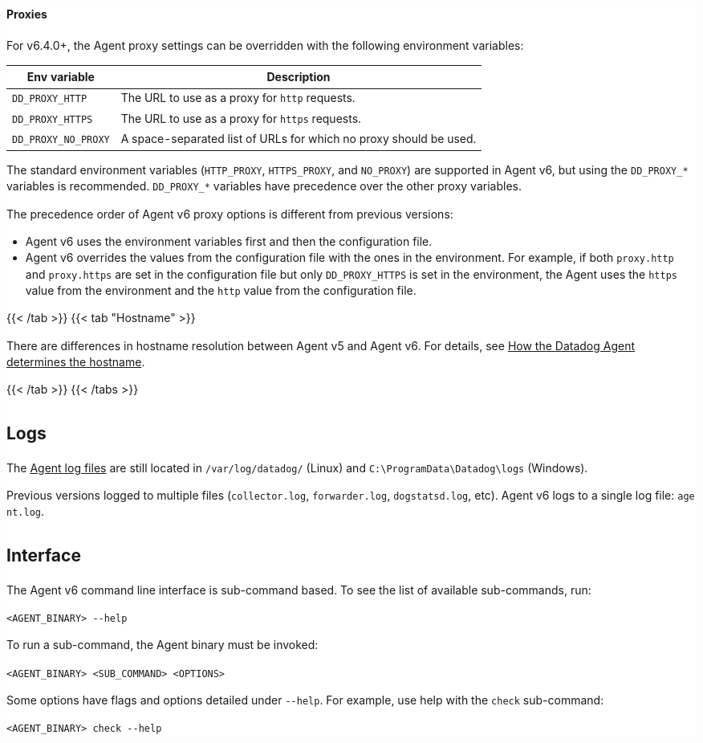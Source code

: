 #### Proxies

For v6.4.0+, the Agent proxy settings can be overridden with the following environment variables:

| Env variable        | Description                                                       |
|---------------------|-------------------------------------------------------------------|
| `DD_PROXY_HTTP`     | The URL to use as a proxy for `http` requests.                    |
| `DD_PROXY_HTTPS`    | The URL to use as a proxy for `https` requests.                   |
| `DD_PROXY_NO_PROXY` | A space-separated list of URLs for which no proxy should be used. |

The standard environment variables (`HTTP_PROXY`, `HTTPS_PROXY`, and `NO_PROXY`) are supported in Agent v6, but using the `DD_PROXY_*` variables is recommended. `DD_PROXY_*` variables have precedence over the other proxy variables.

The precedence order of Agent v6 proxy options is different from previous versions:

* Agent v6 uses the environment variables first and then the configuration file.
* Agent v6 overrides the values from the configuration file with the ones in the environment. For example, if both `proxy.http` and `proxy.https` are set in the configuration file but only `DD_PROXY_HTTPS` is set in the environment, the Agent uses the `https` value from the environment and the `http` value from the configuration file.

[1]: /agent/docker/#environment-variables
{{< /tab >}}
{{< tab "Hostname" >}}

There are differences in hostname resolution between Agent v5 and Agent v6. For details, see [How the Datadog Agent determines the hostname][1].

[1]: /agent/faq/how-datadog-agent-determines-the-hostname/#agent-versions
{{< /tab >}}
{{< /tabs >}}

## Logs

The [Agent log files][5] are still located in `/var/log/datadog/` (Linux) and `C:\ProgramData\Datadog\logs` (Windows).

Previous versions logged to multiple files (`collector.log`, `forwarder.log`, `dogstatsd.log`, etc). Agent v6 logs to a single log file: `agent.log`.

## Interface

The Agent v6 command line interface is sub-command based. To see the list of available sub-commands, run:
```shell
<AGENT_BINARY> --help
```

To run a sub-command, the Agent binary must be invoked:
```shell
<AGENT_BINARY> <SUB_COMMAND> <OPTIONS>
```

Some options have flags and options detailed under `--help`. For example, use help with the `check` sub-command:
```shell
<AGENT_BINARY> check --help
```


[1]: /agent/guide/agent-configuration-files/#agent-main-configuration-file
[2]: /agent/guide/upgrade-to-agent-v6/
[3]: /agent/proxy/
[4]: /integrations/disk/
[5]: /logs/
[6]: /integrations/amazon_web_services/
[1]: /getting_started/agent/autodiscovery/
[1]: /agent/guide/datadog-agent-manager-windows/
[1]: /agent/docker/apm/
[1]: https://docs.docker.com/engine/reference/commandline/cli/#environment-variables
[2]: /agent/docker/tag/
[3]: /agent/guide/autodiscovery-management/
[1]: /integrations/kubelet/
[2]: /integrations/kube_apiserver_metrics/
[3]: /help/
[4]: /agent/kubernetes/
[5]: /agent/kubernetes/tag/#extract-node-labels-as-tags
[1]: https://github.com/jiaqi/jmxterm
[2]: /integrations/faq/troubleshooting-jmx-integrations/#agent-troubleshooting
[1]: /agent/kubernetes/integrations/
[1]: /agent/docker/integrations/
[1]: https://github.com/DataDog/integrations-core
[1]: /agent/proxy/#using-the-agent-as-a-proxy
[2]: https://github.com/DataDog/dd-agent/wiki/Using-custom-emitters
[3]: /agent/guide/dogstream/
[4]: /integrations/go-metro/
[5]: /agent/guide/agent-log-files/
[6]: /agent/guide/agent-commands/
[7]: /getting_started/agent/autodiscovery/
[8]: https://github.com/DataDog/integrations-core/tree/master/datadog_checks_base
[9]: https://github.com/DataDog/datadog-agent/tree/main/docs/dev/checks